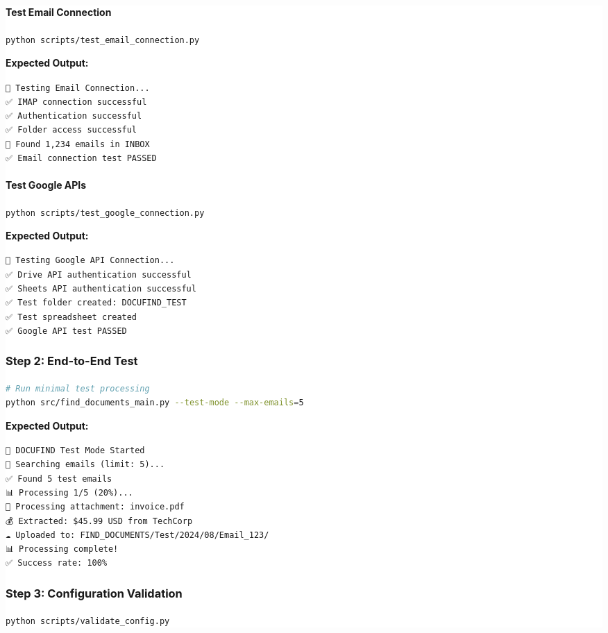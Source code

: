 #### Test Email Connection
```bash
python scripts/test_email_connection.py
```

**Expected Output:**
```
🧪 Testing Email Connection...
✅ IMAP connection successful
✅ Authentication successful  
✅ Folder access successful
📧 Found 1,234 emails in INBOX
✅ Email connection test PASSED
```

#### Test Google APIs
```bash
python scripts/test_google_connection.py
```

**Expected Output:**
```
🧪 Testing Google API Connection...
✅ Drive API authentication successful
✅ Sheets API authentication successful
✅ Test folder created: DOCUFIND_TEST
✅ Test spreadsheet created
✅ Google API test PASSED
```

### Step 2: End-to-End Test

```bash
# Run minimal test processing
python src/find_documents_main.py --test-mode --max-emails=5
```

**Expected Output:**
```
🚀 DOCUFIND Test Mode Started
📧 Searching emails (limit: 5)...
✅ Found 5 test emails
📊 Processing 1/5 (20%)...
📄 Processing attachment: invoice.pdf
💰 Extracted: $45.99 USD from TechCorp  
☁️ Uploaded to: FIND_DOCUMENTS/Test/2024/08/Email_123/
📊 Processing complete!
✅ Success rate: 100%
```

### Step 3: Configuration Validation

```bash
python scripts/validate_config.py
```
